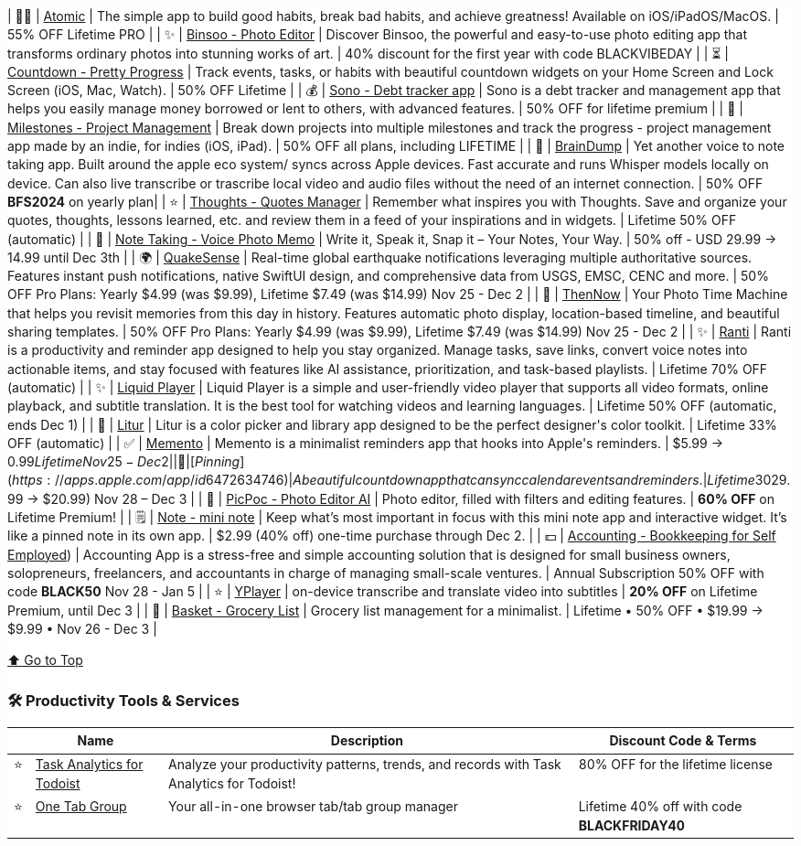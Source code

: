 | 🏃‍♂️ | [Atomic](https://indiegoodies.com/atomic) | The simple app to build good habits, break bad habits, and achieve greatness! Available on iOS/iPadOS/MacOS. | 55% OFF Lifetime PRO |
| ✨ | [Binsoo - Photo Editor](https://apps.apple.com/redeem/?ctx=offercodes&id=6502683720&code=BLACKVIBEDAY) | Discover Binsoo, the powerful and easy-to-use photo editing app that transforms ordinary photos into stunning works of art. | 40% discount for the first year with code BLACKVIBEDAY |
| ⏳ | [Countdown - Pretty Progress](https://apps.apple.com/us/app/countdown-pretty-progress/id1597616326) | Track events, tasks, or habits with beautiful countdown widgets on your Home Screen and Lock Screen (iOS, Mac, Watch). | 50% OFF Lifetime |
| 💰 | [Sono - Debt tracker app](https://sonofinance.com) | Sono is a debt tracker and management app that helps you easily manage money borrowed or lent to others, with advanced features. | 50% OFF for lifetime premium |
| 🚀 | [Milestones - Project Management](https://apps.apple.com/us/app/project-planner-milestones/id6737195092) | Break down projects into multiple milestones and track the progress - project management app made by an indie, for indies (iOS, iPad). | 50% OFF all plans, including LIFETIME |
| 🧠 | [BrainDump](https://apps.apple.com/us/app/record-transcribe-braindump/id6473446030)              | Yet another voice to note taking app. Built around the apple eco system/ syncs across Apple devices. Fast accurate and runs Whisper models locally on device. Can also live transcribe or trascribe local video and audio files without the need of an internet connection. |  50% OFF **BFS2024** on yearly plan|
| ⭐ | [Thoughts - Quotes Manager](https://apps.apple.com/app/thoughts-inspiration-manager/id6444917751) | Remember what inspires you with Thoughts. Save and organize your quotes, thoughts, lessons learned, etc. and review them in a feed of your inspirations and in widgets. | Lifetime 50% OFF (automatic) |
| 📝 | [Note Taking - Voice Photo Memo](https://apps.apple.com/app/apple-store/id6479198427?pt=594185&ct=awesome-bf&mt=8) | Write it, Speak it, Snap it – Your Notes, Your Way. |  50% off - USD 29.99 -> 14.99 until Dec 3th |
|  🌍 | [QuakeSense](https://apps.apple.com/us/app/quakesense-earthquake-alerts/id6630381970) | Real-time global earthquake notifications leveraging multiple authoritative sources. Features instant push notifications, native SwiftUI design, and comprehensive data from USGS, EMSC, CENC and more. | 50% OFF Pro Plans: Yearly $4.99 (was $9.99), Lifetime $7.49 (was $14.99) Nov 25 - Dec 2 |
|  📸 | [ThenNow](https://apps.apple.com/us/app/thennow-photo-time-machine/id6711347898) | Your Photo Time Machine that helps you revisit memories from this day in history. Features automatic photo display, location-based timeline, and beautiful sharing templates. | 50% OFF Pro Plans: Yearly $4.99 (was $9.99), Lifetime $7.49 (was $14.99) Nov 25 - Dec 2 |
| ✨ | [Ranti](https://apps.apple.com/app/apple-store/id6503905853) | Ranti is a productivity and reminder app designed to help you stay organized. Manage tasks, save links, convert voice notes into actionable items, and stay focused with features like AI assistance, prioritization, and task-based playlists. | Lifetime 70% OFF (automatic) |
| ✨ | [Liquid Player](https://apps.apple.com/app/apple-store/id1448868559) | Liquid Player is a simple and user-friendly video player that supports all video formats, online playback, and subtitle translation. It is the best tool for watching videos and learning languages. | Lifetime 50% OFF (automatic, ends Dec 1) |
| 🎨 | [Litur](https://apps.apple.com/us/app/litur/id1487096693?ls=1) | Litur is a color picker and library app designed to be the perfect designer's color toolkit. | Lifetime 33% OFF (automatic) |
| ✅ | [Memento](https://apps.apple.com/app/apple-store/id1200227397?pt=972586&ct=awesome-black-friday-github&mt=8) | Memento is a minimalist reminders app that hooks into Apple's reminders. | $5.99 -> $0.99 Lifetime Nov 25 - Dec 2 |
| 📌 | [Pinning](https://apps.apple.com/app/id6472634746) | A beautiful countdown app that can sync calendar events and reminders. | Lifetime 30% OFF ($29.99 → $20.99) Nov 28 – Dec 3 |
| 📸 | [PicPoc - Photo Editor AI](https://apps.apple.com/us/app/picpoc-photo-editor-ai/id1001312063#?platform=iphone) | Photo editor, filled with filters and editing features. | **60% OFF** on Lifetime Premium! |
| 🗒️ | [Note - mini note](https://apps.apple.com/app/note/id1602765272) | Keep what’s most important in focus with this mini note app and interactive widget. It’s like a pinned note in its own app. | $2.99 (40% off) one-time purchase through Dec 2. |
| 💵 | [Accounting - Bookkeeping for Self Employed](https://apps.apple.com/app/accounting-money-manager/id6463010770)) | Accounting App is a stress-free and simple accounting solution that is designed for small business owners, solopreneurs, freelancers, and accountants in charge of managing small-scale ventures. | Annual Subscription 50% OFF with code **BLACK50** Nov 28 - Jan 5 |
| ⭐ | [YPlayer](https://apps.apple.com/cn/app/yplayer-live-translate-player/id1542569291?l=en-GB) | on-device transcribe and translate video into subtitles | **20% OFF** on Lifetime Premium, until Dec 3 |
| 🥕 | [Basket - Grocery List](https://apps.apple.com/app/apple-store/id6670761900) | Grocery list management for a minimalist. | Lifetime • 50% OFF • $19.99 -> $9.99 • Nov 26 - Dec 3 |

[⬆️ Go to Top](#table-of-contents)

### 🛠️ Productivity Tools & Services

|  | Name | Description | Discount Code & Terms |
| -- | ---| ------ | ------ |
|  ⭐ | [Task Analytics for Todoist](https://task-analytics.com) | Analyze your productivity patterns, trends, and records with Task Analytics for Todoist! | 80% OFF for the lifetime license |
|  ⭐ | [One Tab Group](https://onetab.group) | Your all-in-one browser tab/tab group manager | Lifetime 40% off with code **BLACKFRIDAY40**  |